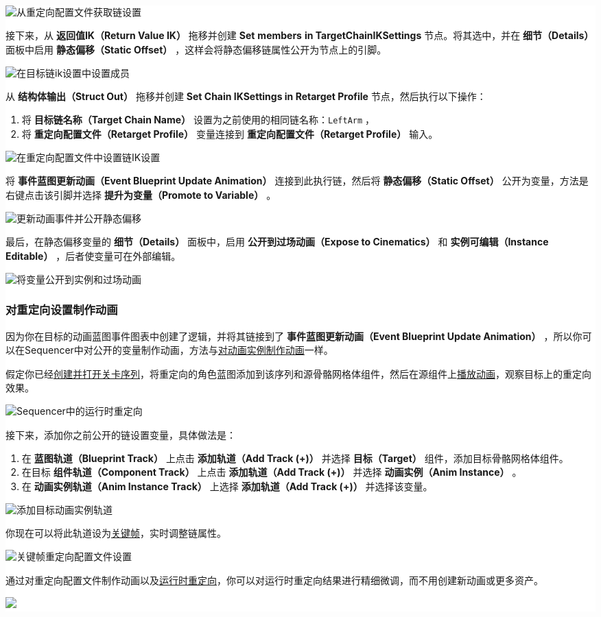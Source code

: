 ![从重定向配置文件获取链设置](https://d1iv7db44yhgxn.cloudfront.net/documentation/images/63407d07-da5f-4492-b560-3e7b63dce35a/eventgraph1.png)

接下来，从 **返回值IK（Return Value IK）** 拖移并创建 **Set** **members** **in TargetChainIKSettings** 节点。将其选中，并在 **细节（Details）** 面板中启用 **静态偏移（Static Offset）** ，这样会将静态偏移链属性公开为节点上的引脚。

![在目标链ik设置中设置成员](https://d1iv7db44yhgxn.cloudfront.net/documentation/images/854cdeef-44f5-4283-bcf1-6f79cb7621cf/eventgraph2.png)

从 **结构体输出（Struct Out）** 拖移并创建 **Set Chain IKSettings in Retarget Profile** 节点，然后执行以下操作：

1.  将 **目标链名称（Target Chain Name）** 设置为之前使用的相同链名称：`LeftArm` ，
2.  将 **重定向配置文件（Retarget Profile）** 变量连接到 **重定向配置文件（Retarget Profile）** 输入。

![在重定向配置文件中设置链IK设置](https://d1iv7db44yhgxn.cloudfront.net/documentation/images/a5f7bad9-4d54-4b7f-9359-e568fec71967/eventgraph3.png)

将 **事件蓝图更新动画（Event Blueprint Update Animation）** 连接到此执行链，然后将 **静态偏移（Static Offset）** 公开为变量，方法是右键点击该引脚并选择 **提升为变量（Promote to Variable）** 。

![更新动画事件并公开静态偏移](https://d1iv7db44yhgxn.cloudfront.net/documentation/images/cd141e3b-3a4d-4f90-b6ce-b983a991ae0a/eventgraph4.png)

最后，在静态偏移变量的 **细节（Details）** 面板中，启用 **公开到过场动画（Expose to Cinematics）** 和 **实例可编辑（Instance Editable）** ，后者使变量可在外部编辑。

![将变量公开到实例和过场动画](https://d1iv7db44yhgxn.cloudfront.net/documentation/images/8a416d17-0718-48a2-9cb4-b61363ebbabf/eventgraph5.png)

### 对重定向设置制作动画

因为你在目标的动画蓝图事件图表中创建了逻辑，并将其链接到了 **事件蓝图更新动画（Event Blueprint Update Animation）** ，所以你可以在Sequencer中对公开的变量制作动画，方法与[对动画实例制作动画](/documentation/zh-cn/unreal-engine/control-animation-blueprint-parameters-from-sequencer-in-unreal-engine)一样。

假定你已经[创建并打开关卡序列](/documentation/zh-cn/unreal-engine/how-to-make-movies-in-unreal-engine)，将重定向的角色蓝图添加到该序列和源骨骼网格体组件，然后在源组件上[播放动画](/documentation/zh-cn/unreal-engine/how-to-add-cinematic-animation-to-a-character-in-unreal-engine)，观察目标上的重定向效果。

![Sequencer中的运行时重定向](https://d1iv7db44yhgxn.cloudfront.net/documentation/images/b93b4a15-bb7e-4ac0-b19c-2a6a513eff2e/animate1.gif)

接下来，添加你之前公开的链设置变量，具体做法是：

1.  在 **蓝图轨道（Blueprint Track）** 上点击 **添加轨道（Add Track (+)）** 并选择 **目标（Target）** 组件，添加目标骨骼网格体组件。
2.  在目标 **组件轨道（Component Track）** 上点击 **添加轨道（Add Track (+)）** 并选择 **动画实例（Anim Instance）** 。
3.  在 **动画实例轨道（Anim Instance Track）** 上选择 **添加轨道（Add Track (+)）** 并选择该变量。

![添加目标动画实例轨道](https://d1iv7db44yhgxn.cloudfront.net/documentation/images/661d21ca-5540-42a2-b9ec-b56a9975c5dc/animate2.gif)

你现在可以将此轨道设为[关键帧](/documentation/zh-cn/unreal-engine/creating-animation-keyframes-in-unreal-engine)，实时调整链属性。

![关键帧重定向配置文件设置](https://d1iv7db44yhgxn.cloudfront.net/documentation/images/bd450a83-4935-4ac8-ba10-e1a09f1424cc/animate3.gif)

通过对重定向配置文件制作动画以及[运行时重定向](/documentation/zh-cn/unreal-engine/runtime-ik-retargeting-in-unreal-engine)，你可以对运行时重定向结果进行精细微调，而不用创建新动画或更多资产。

![](https://d1iv7db44yhgxn.cloudfront.net/documentation/images/942bbc44-59c0-46ed-b578-5e0941b718b2/rtp_result1.gif)
